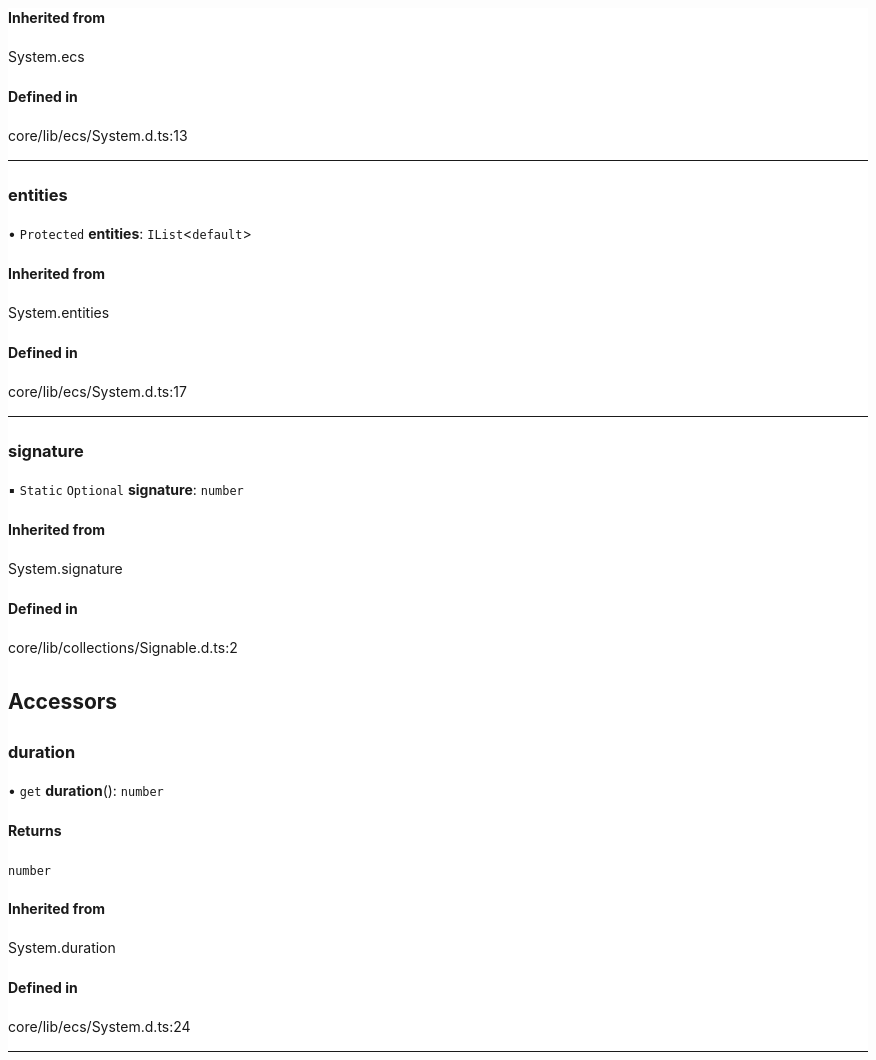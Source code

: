 #### Inherited from

System.ecs

#### Defined in

core/lib/ecs/System.d.ts:13

___

### entities

• `Protected` **entities**: `IList`<`default`\>

#### Inherited from

System.entities

#### Defined in

core/lib/ecs/System.d.ts:17

___

### signature

▪ `Static` `Optional` **signature**: `number`

#### Inherited from

System.signature

#### Defined in

core/lib/collections/Signable.d.ts:2

## Accessors

### duration

• `get` **duration**(): `number`

#### Returns

`number`

#### Inherited from

System.duration

#### Defined in

core/lib/ecs/System.d.ts:24

___
